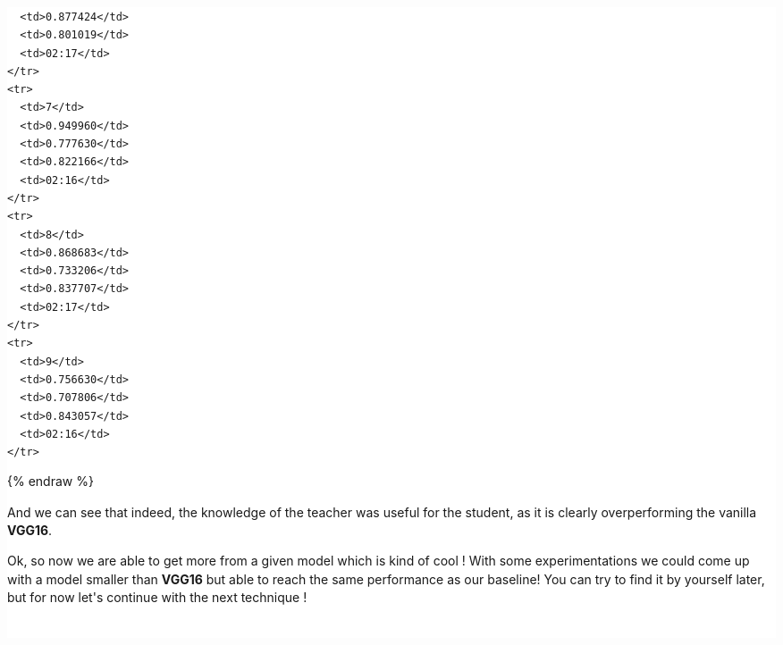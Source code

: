       <td>0.877424</td>
      <td>0.801019</td>
      <td>02:17</td>
    </tr>
    <tr>
      <td>7</td>
      <td>0.949960</td>
      <td>0.777630</td>
      <td>0.822166</td>
      <td>02:16</td>
    </tr>
    <tr>
      <td>8</td>
      <td>0.868683</td>
      <td>0.733206</td>
      <td>0.837707</td>
      <td>02:17</td>
    </tr>
    <tr>
      <td>9</td>
      <td>0.756630</td>
      <td>0.707806</td>
      <td>0.843057</td>
      <td>02:16</td>
    </tr>
  </tbody>
</table>
</div>

</div>

</div>
</div>

</div>
    {% endraw %}

<div class="cell border-box-sizing text_cell rendered"><div class="inner_cell">
<div class="text_cell_render border-box-sizing rendered_html">
<p>And we can see that indeed, the knowledge of the teacher was useful for the student, as it is clearly overperforming the vanilla <strong>VGG16</strong>.</p>

</div>
</div>
</div>
<div class="cell border-box-sizing text_cell rendered"><div class="inner_cell">
<div class="text_cell_render border-box-sizing rendered_html">
<p>Ok, so now we are able to get more from a given model which is kind of cool ! With some experimentations we could come up with a model smaller than <strong>VGG16</strong> but able to reach the same performance as our baseline! You can try to find it by yourself later, but for now let's continue with the next technique !</p>

</div>
</div>
</div>
<div class="cell border-box-sizing text_cell rendered"><div class="inner_cell">
<div class="text_cell_render border-box-sizing rendered_html">
<p><br></p>

